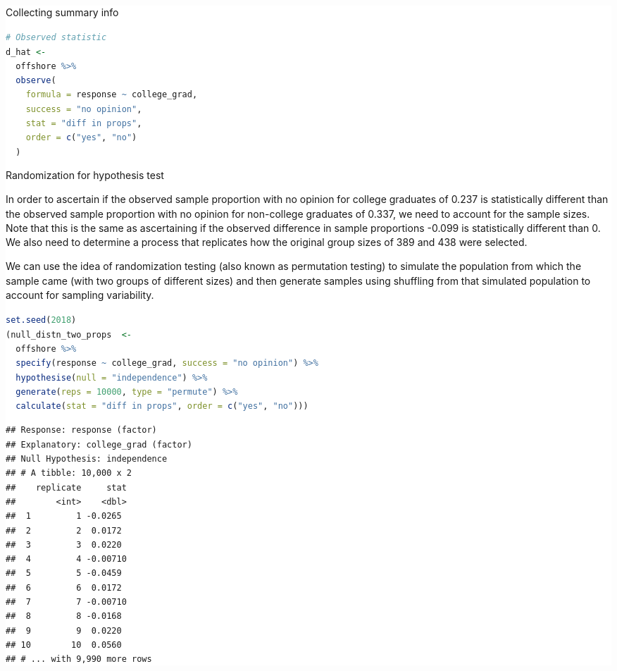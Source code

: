 Collecting summary info


```r
# Observed statistic
d_hat <-
  offshore %>% 
  observe(
    formula = response ~ college_grad, 
    success = "no opinion", 
    stat = "diff in props", 
    order = c("yes", "no")
  )
```

Randomization for hypothesis test

In order to ascertain if the observed sample proportion with no opinion for college graduates of 0.237 is statistically different than the observed sample proportion with no opinion for non-college graduates of 0.337, we need to account for the sample sizes. Note that this is the same as ascertaining if the observed difference in sample proportions -0.099 is statistically different than 0. We also need to determine a process that replicates how the original group sizes of 389 and 438 were selected.

We can use the idea of randomization testing (also known as permutation testing) to simulate the population from which the sample came (with two groups of different sizes) and then generate samples using shuffling from that simulated population to account for sampling variability.


```r
set.seed(2018)
(null_distn_two_props  <-
  offshore %>% 
  specify(response ~ college_grad, success = "no opinion") %>% 
  hypothesise(null = "independence") %>% 
  generate(reps = 10000, type = "permute") %>% 
  calculate(stat = "diff in props", order = c("yes", "no")))
```

```
## Response: response (factor)
## Explanatory: college_grad (factor)
## Null Hypothesis: independence
## # A tibble: 10,000 x 2
##    replicate     stat
##        <int>    <dbl>
##  1         1 -0.0265 
##  2         2  0.0172 
##  3         3  0.0220 
##  4         4 -0.00710
##  5         5 -0.0459 
##  6         6  0.0172 
##  7         7 -0.00710
##  8         8 -0.0168 
##  9         9  0.0220 
## 10        10  0.0560 
## # ... with 9,990 more rows
```
